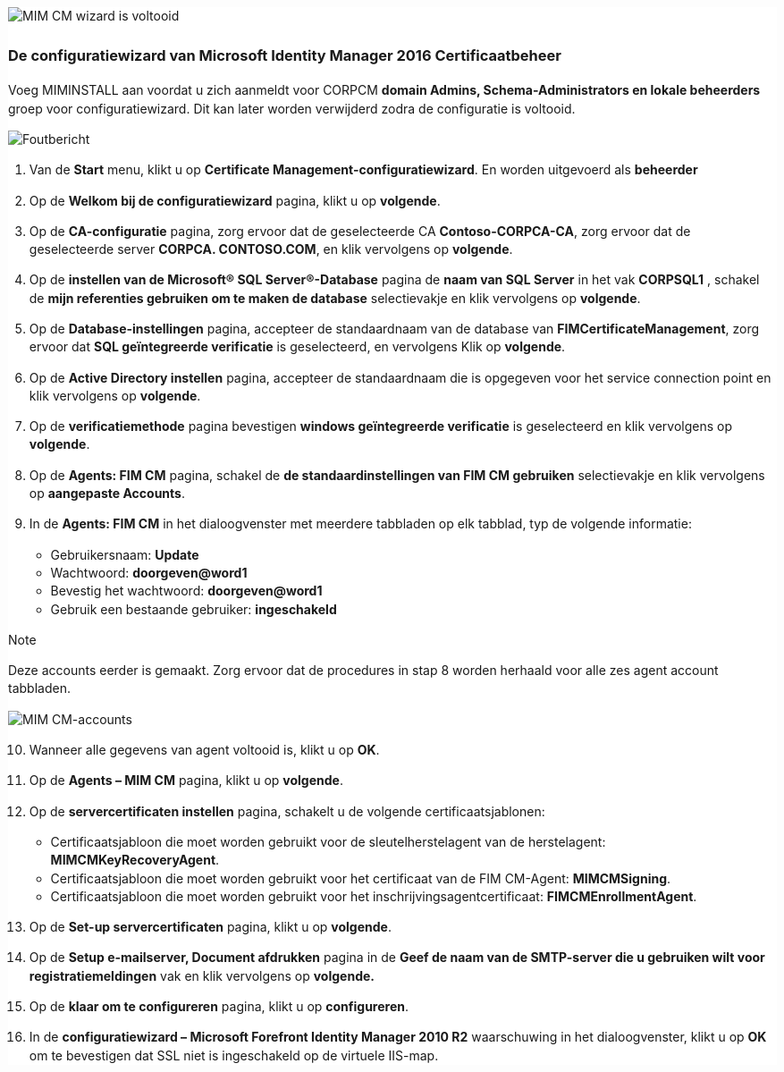 ![MIM CM wizard is voltooid](media/mim-cm-deploy/image026.png)

### <a name="configuration-wizard-of-microsoft-identity-manager-2016-certificate-management"></a>De configuratiewizard van Microsoft Identity Manager 2016 Certificaatbeheer

Voeg MIMINSTALL aan voordat u zich aanmeldt voor CORPCM **domain Admins, Schema-Administrators en lokale beheerders** groep voor configuratiewizard. Dit kan later worden verwijderd zodra de configuratie is voltooid.      
    
![Foutbericht](media/mim-cm-deploy/image028.png)

1. Van de **Start** menu, klikt u op **Certificate Management-configuratiewizard**. En worden uitgevoerd als **beheerder**
2. Op de **Welkom bij de configuratiewizard** pagina, klikt u op **volgende**.
3. Op de **CA-configuratie** pagina, zorg ervoor dat de geselecteerde CA **Contoso-CORPCA-CA**, zorg ervoor dat de geselecteerde server **CORPCA. CONTOSO.COM**, en klik vervolgens op **volgende**.
4. Op de **instellen van de Microsoft® SQL Server®-Database** pagina de **naam van SQL Server** in het vak **CORPSQL1** , schakel de **mijn referenties gebruiken om te maken de database** selectievakje en klik vervolgens op **volgende**.
5. Op de **Database-instellingen** pagina, accepteer de standaardnaam van de database van **FIMCertificateManagement**, zorg ervoor dat **SQL geïntegreerde verificatie** is geselecteerd, en vervolgens Klik op **volgende**.

6. Op de **Active Directory instellen** pagina, accepteer de standaardnaam die is opgegeven voor het service connection point en klik vervolgens op **volgende**.

7. Op de **verificatiemethode** pagina bevestigen **windows geïntegreerde verificatie** is geselecteerd en klik vervolgens op **volgende**.

8. Op de **Agents: FIM CM** pagina, schakel de **de standaardinstellingen van FIM CM gebruiken** selectievakje en klik vervolgens op **aangepaste Accounts**.

9. In de **Agents: FIM CM** in het dialoogvenster met meerdere tabbladen op elk tabblad, typ de volgende informatie:
   - Gebruikersnaam: **Update** 
   - Wachtwoord: **doorgeven\@word1**
   - Bevestig het wachtwoord: **doorgeven\@word1**
   - Gebruik een bestaande gebruiker: **ingeschakeld**
>[!NOTE]
Deze accounts eerder is gemaakt. Zorg ervoor dat de procedures in stap 8 worden herhaald voor alle zes agent account tabbladen.

![MIM CM-accounts](media/mim-cm-deploy/image030.png)

10. Wanneer alle gegevens van agent voltooid is, klikt u op **OK**.

11. Op de **Agents – MIM CM** pagina, klikt u op **volgende**.

12. Op de **servercertificaten instellen** pagina, schakelt u de volgende certificaatsjablonen:
    - Certificaatsjabloon die moet worden gebruikt voor de sleutelherstelagent van de herstelagent: **MIMCMKeyRecoveryAgent**.
    - Certificaatsjabloon die moet worden gebruikt voor het certificaat van de FIM CM-Agent: **MIMCMSigning**.
    - Certificaatsjabloon die moet worden gebruikt voor het inschrijvingsagentcertificaat: **FIMCMEnrollmentAgent**.
13. Op de **Set-up servercertificaten** pagina, klikt u op **volgende**.
14. Op de **Setup e-mailserver, Document afdrukken** pagina in de **Geef de naam van de SMTP-server die u gebruiken wilt voor registratiemeldingen** vak en klik vervolgens op **volgende.**
15. Op de **klaar om te configureren** pagina, klikt u op **configureren**.
16. In de **configuratiewizard – Microsoft Forefront Identity Manager 2010 R2** waarschuwing in het dialoogvenster, klikt u op **OK** om te bevestigen dat SSL niet is ingeschakeld op de virtuele IIS-map.
